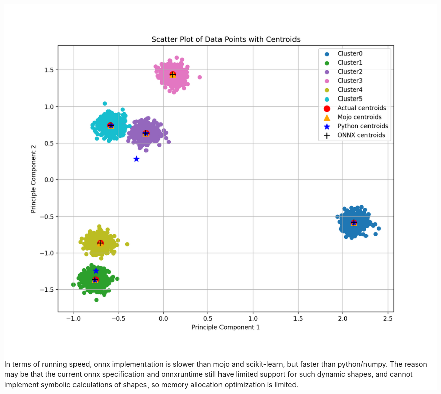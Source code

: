 ![](Figure_1.png)

In terms of running speed, onnx implementation is slower than mojo and scikit-learn, but faster than python/numpy. The reason may be that the current onnx specification and onnxruntime still have limited support for such dynamic shapes, and cannot implement symbolic calculations of shapes, so memory allocation optimization is limited.
